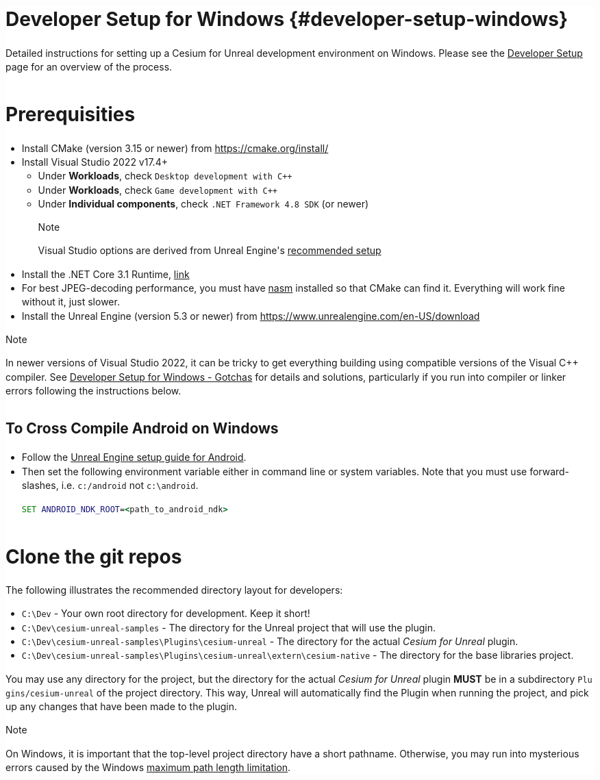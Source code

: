 # Developer Setup for Windows {#developer-setup-windows}

Detailed instructions for setting up a Cesium for Unreal development environment on Windows. Please see the [Developer Setup](developer-setup.md) page for an overview of the process.


# Prerequisities

- Install CMake (version 3.15 or newer) from https://cmake.org/install/
- Install Visual Studio 2022 v17.4+
  - Under **Workloads**, check `Desktop development with C++`
  - Under **Workloads**, check `Game development with C++`
  - Under **Individual components**, check `.NET Framework 4.8 SDK` (or newer)
    > [!note]
    > Visual Studio options are derived from Unreal Engine's [recommended setup](https://dev.epicgames.com/documentation/en-us/unreal-engine/setting-up-visual-studio-development-environment-for-cplusplus-projects-in-unreal-engine?application_version=5.3)
- Install the .NET Core 3.1 Runtime, [link](https://dotnet.microsoft.com/en-us/download/dotnet/thank-you/runtime-3.1.32-windows-x64-installer?cid=getdotnetcore)
- For best JPEG-decoding performance, you must have [nasm](https://www.nasm.us/) installed so that CMake can find it. Everything will work fine without it, just slower.
- Install the Unreal Engine (version 5.3 or newer) from https://www.unrealengine.com/en-US/download

> [!note]
> In newer versions of Visual Studio 2022, it can be tricky to get everything building using compatible versions of the Visual C++ compiler. See [Developer Setup for Windows - Gotchas](developer-setup-windows-gotchas.md) for details and solutions, particularly if you run into compiler or linker errors following the instructions below.

## To Cross Compile Android on Windows

- Follow the [Unreal Engine setup guide for Android](https://docs.unrealengine.com/SharingAndReleasing/Mobile/Android/Setup/AndroidStudio/).
- Then set the following environment variable either in command line or system variables. Note that you must use forward-slashes, i.e. `c:/android` not `c:\android`.
  ```cmd
  SET ANDROID_NDK_ROOT=<path_to_android_ndk>
  ```

# Clone the git repos

The following illustrates the recommended directory layout for developers:

- `C:\Dev` - Your own root directory for development. Keep it short!
- `C:\Dev\cesium-unreal-samples` - The directory for the Unreal project that will use the plugin.
- `C:\Dev\cesium-unreal-samples\Plugins\cesium-unreal` - The directory for the actual _Cesium for Unreal_ plugin.
- `C:\Dev\cesium-unreal-samples\Plugins\cesium-unreal\extern\cesium-native` - The directory for the base libraries project.

You may use any directory for the project, but the directory for the actual _Cesium for Unreal_ plugin **MUST** be in a subdirectory `Plugins/cesium-unreal` of the project directory. This way, Unreal will automatically find the Plugin when running the project, and pick up any changes that have been made to the plugin.
> [!note]
> On Windows, it is important that the top-level project directory have a short pathname. Otherwise, you may run into mysterious errors caused by the Windows [maximum path length limitation](https://docs.microsoft.com/en-us/windows/win32/fileio/maximum-file-path-limitation?tabs=cmd).
